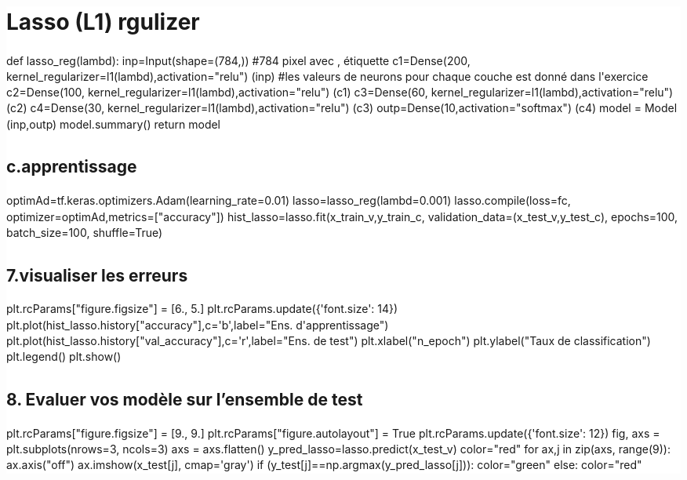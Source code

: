

# Lasso (L1) rgulizer
def lasso_reg(lambd):
  inp=Input(shape=(784,)) #784 pixel avec , étiquette 
  c1=Dense(200, kernel_regularizer=l1(lambd),activation="relu") (inp) #les valeurs de neurons pour chaque couche est donné dans l'exercice
  c2=Dense(100, kernel_regularizer=l1(lambd),activation="relu") (c1) 
  c3=Dense(60, kernel_regularizer=l1(lambd),activation="relu") (c2) 
  c4=Dense(30, kernel_regularizer=l1(lambd),activation="relu") (c3) 
  outp=Dense(10,activation="softmax") (c4) 
  model = Model (inp,outp)
  model.summary()
  return model
  
## c.apprentissage
optimAd=tf.keras.optimizers.Adam(learning_rate=0.01)
lasso=lasso_reg(lambd=0.001)
lasso.compile(loss=fc, optimizer=optimAd,metrics=["accuracy"])
hist_lasso=lasso.fit(x_train_v,y_train_c, validation_data=(x_test_v,y_test_c), epochs=100, batch_size=100, shuffle=True)

## 7.visualiser les erreurs
plt.rcParams["figure.figsize"] = [6., 5.]
plt.rcParams.update({'font.size': 14})
plt.plot(hist_lasso.history["accuracy"],c='b',label="Ens. d'apprentissage")
plt.plot(hist_lasso.history["val_accuracy"],c='r',label="Ens. de test")
plt.xlabel("n_epoch")
plt.ylabel("Taux de classification")
plt.legend()
plt.show()


## 8. Evaluer vos modèle sur l’ensemble de test
plt.rcParams["figure.figsize"] = [9., 9.]
plt.rcParams["figure.autolayout"] = True
plt.rcParams.update({'font.size': 12})
fig, axs = plt.subplots(nrows=3, ncols=3)
axs = axs.flatten()
y_pred_lasso=lasso.predict(x_test_v)
color="red"
for ax,j in zip(axs, range(9)):
  ax.axis("off")
  ax.imshow(x_test[j], cmap='gray')
if (y_test[j]==np.argmax(y_pred_lasso[j])):
  color="green"
else:
  color="red"
